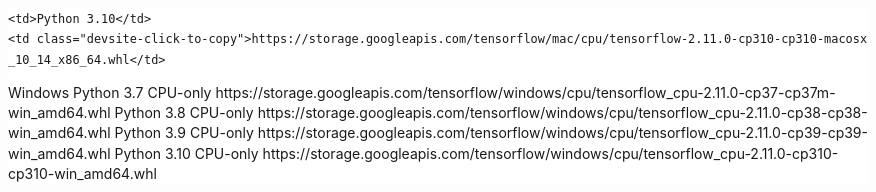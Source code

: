     <td>Python 3.10</td>
    <td class="devsite-click-to-copy">https://storage.googleapis.com/tensorflow/mac/cpu/tensorflow-2.11.0-cp310-cp310-macosx_10_14_x86_64.whl</td>
  </tr>

  <tr class="alt"><td colspan="2">Windows</td></tr>
  <tr>
    <td>Python 3.7 CPU-only</td>
    <td class="devsite-click-to-copy">https://storage.googleapis.com/tensorflow/windows/cpu/tensorflow_cpu-2.11.0-cp37-cp37m-win_amd64.whl</td>
  </tr>
  <tr>
    <td>Python 3.8 CPU-only</td>
    <td class="devsite-click-to-copy">https://storage.googleapis.com/tensorflow/windows/cpu/tensorflow_cpu-2.11.0-cp38-cp38-win_amd64.whl</td>
  </tr>
  <tr>
    <td>Python 3.9 CPU-only</td>
    <td class="devsite-click-to-copy">https://storage.googleapis.com/tensorflow/windows/cpu/tensorflow_cpu-2.11.0-cp39-cp39-win_amd64.whl</td>
  </tr>
  <tr>
    <td>Python 3.10 CPU-only</td>
    <td class="devsite-click-to-copy">https://storage.googleapis.com/tensorflow/windows/cpu/tensorflow_cpu-2.11.0-cp310-cp310-win_amd64.whl</td>
  </tr>

</table>
